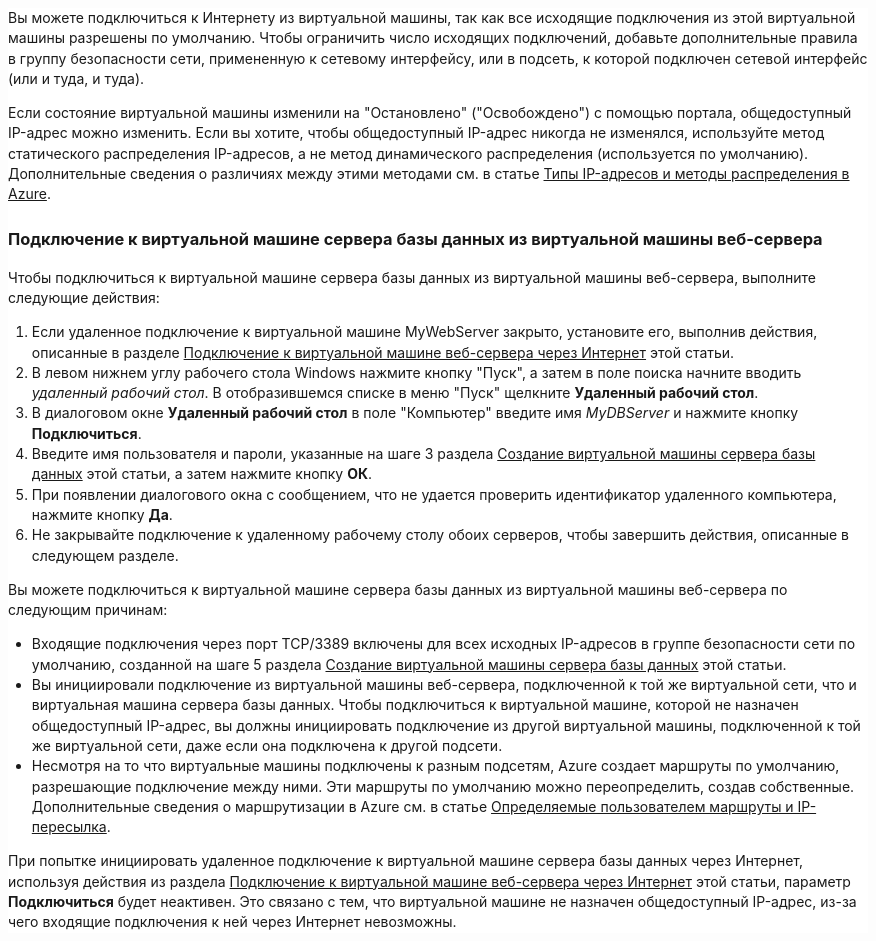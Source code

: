 Вы можете подключиться к Интернету из виртуальной машины, так как все исходящие подключения из этой виртуальной машины разрешены по умолчанию. Чтобы ограничить число исходящих подключений, добавьте дополнительные правила в группу безопасности сети, примененную к сетевому интерфейсу, или в подсеть, к которой подключен сетевой интерфейс (или и туда, и туда).

Если состояние виртуальной машины изменили на "Остановлено" ("Освобождено") с помощью портала, общедоступный IP-адрес можно изменить. Если вы хотите, чтобы общедоступный IP-адрес никогда не изменялся, используйте метод статического распределения IP-адресов, а не метод динамического распределения (используется по умолчанию). Дополнительные сведения о различиях между этими методами см. в статье [Типы IP-адресов и методы распределения в Azure](virtual-network-ip-addresses-overview-arm.md).

### <a name="webserver-to-dbserver"></a>Подключение к виртуальной машине сервера базы данных из виртуальной машины веб-сервера

Чтобы подключиться к виртуальной машине сервера базы данных из виртуальной машины веб-сервера, выполните следующие действия:

1. Если удаленное подключение к виртуальной машине MyWebServer закрыто, установите его, выполнив действия, описанные в разделе [Подключение к виртуальной машине веб-сервера через Интернет](#connect-from-internet) этой статьи.
2. В левом нижнем углу рабочего стола Windows нажмите кнопку "Пуск", а затем в поле поиска начните вводить *удаленный рабочий стол*. В отобразившемся списке в меню "Пуск" щелкните **Удаленный рабочий стол**.
3. В диалоговом окне **Удаленный рабочий стол** в поле "Компьютер" введите имя *MyDBServer* и нажмите кнопку **Подключиться**.
4. Введите имя пользователя и пароли, указанные на шаге 3 раздела [Создание виртуальной машины сервера базы данных](#create-database-server-vm) этой статьи, а затем нажмите кнопку **ОК**.
5. При появлении диалогового окна с сообщением, что не удается проверить идентификатор удаленного компьютера, нажмите кнопку **Да**.
6. Не закрывайте подключение к удаленному рабочему столу обоих серверов, чтобы завершить действия, описанные в следующем разделе.

Вы можете подключиться к виртуальной машине сервера базы данных из виртуальной машины веб-сервера по следующим причинам:

- Входящие подключения через порт TCP/3389 включены для всех исходных IP-адресов в группе безопасности сети по умолчанию, созданной на шаге 5 раздела [Создание виртуальной машины сервера базы данных](#create-database-server-vm) этой статьи.
- Вы инициировали подключение из виртуальной машины веб-сервера, подключенной к той же виртуальной сети, что и виртуальная машина сервера базы данных. Чтобы подключиться к виртуальной машине, которой не назначен общедоступный IP-адрес, вы должны инициировать подключение из другой виртуальной машины, подключенной к той же виртуальной сети, даже если она подключена к другой подсети.
- Несмотря на то что виртуальные машины подключены к разным подсетям, Azure создает маршруты по умолчанию, разрешающие подключение между ними. Эти маршруты по умолчанию можно переопределить, создав собственные. Дополнительные сведения о маршрутизации в Azure см. в статье [Определяемые пользователем маршруты и IP-пересылка](virtual-networks-udr-overview.md).

При попытке инициировать удаленное подключение к виртуальной машине сервера базы данных через Интернет, используя действия из раздела [Подключение к виртуальной машине веб-сервера через Интернет](#connect-from-internet) этой статьи, параметр **Подключиться** будет неактивен. Это связано с тем, что виртуальной машине не назначен общедоступный IP-адрес, из-за чего входящие подключения к ней через Интернет невозможны.
